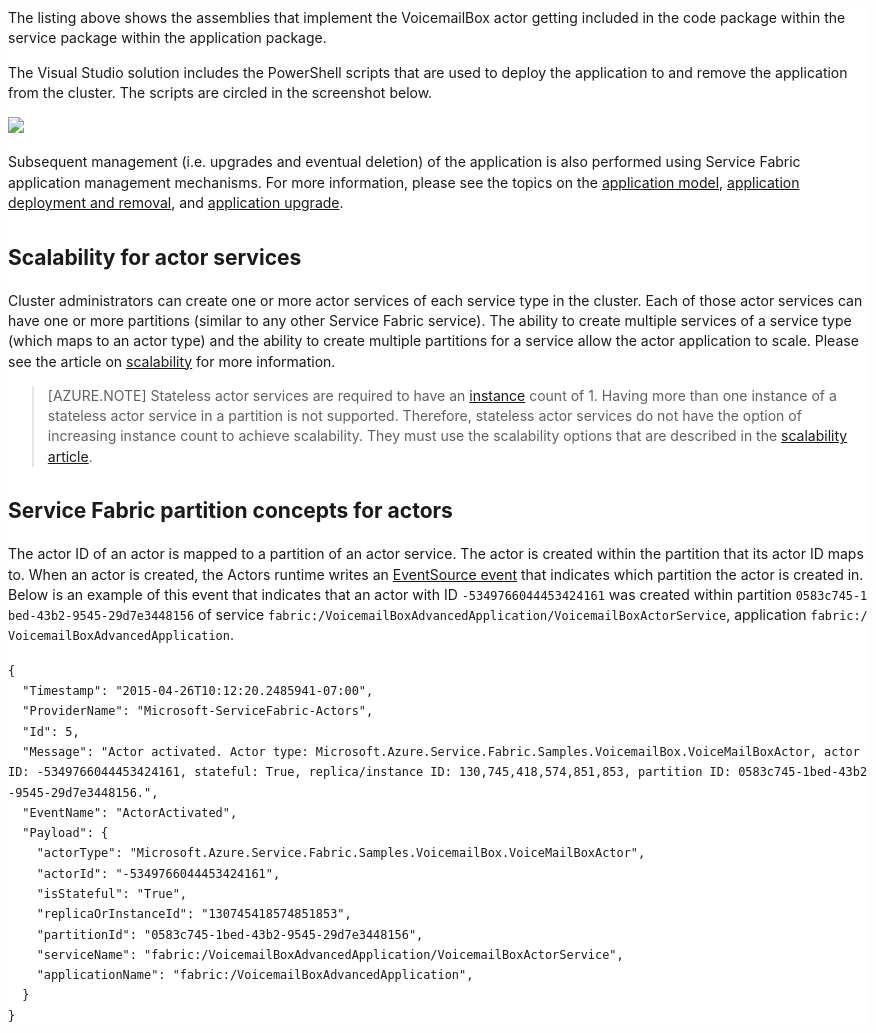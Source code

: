 The listing above shows the assemblies that implement the VoicemailBox actor getting included in the code package within the service package within the application package.  

The Visual Studio solution includes the PowerShell scripts that are used to deploy the application to and remove the application from the cluster. The scripts are circled in the screenshot below.

![][2]

Subsequent management (i.e. upgrades and eventual deletion) of the application is also performed using Service Fabric application management mechanisms. For more information, please see the topics on the [application model](service-fabric-application-model.md), [application deployment and removal](service-fabric-deploy-remove-applications.md), and [application upgrade](service-fabric-application-upgrade.md).

## Scalability for actor services
Cluster administrators can create one or more actor services of each service type in the cluster. Each of those actor services can have one or more partitions (similar to any other Service Fabric service). The ability to create multiple services of a service type (which maps to an actor type) and the ability to create multiple partitions for a service allow the actor application to scale. Please see the article on [scalability](service-fabric-concepts-scalability.md) for more information.

> [AZURE.NOTE] Stateless actor services are required to have an [instance](service-fabric-availability-services.md#availability-of-service-fabric-stateless-services) count of 1. Having more than one instance of a stateless actor service in a partition is not supported. Therefore, stateless actor services do not have the option of increasing instance count to achieve scalability. They must use the scalability options that are described in the [scalability article](service-fabric-concepts-scalability.md).

## Service Fabric partition concepts for actors
The actor ID of an actor is mapped to a partition of an actor service. The actor is created within the partition that its actor ID maps to. When an actor is created, the Actors runtime writes an [EventSource event](service-fabric-reliable-actors-diagnostics.md#eventsource-events) that indicates which partition the actor is created in. Below is an example of this event that indicates that an actor with ID `-5349766044453424161` was created within partition `0583c745-1bed-43b2-9545-29d7e3448156` of service `fabric:/VoicemailBoxAdvancedApplication/VoicemailBoxActorService`, application `fabric:/VoicemailBoxAdvancedApplication`.

    {
      "Timestamp": "2015-04-26T10:12:20.2485941-07:00",
      "ProviderName": "Microsoft-ServiceFabric-Actors",
      "Id": 5,
      "Message": "Actor activated. Actor type: Microsoft.Azure.Service.Fabric.Samples.VoicemailBox.VoiceMailBoxActor, actor ID: -5349766044453424161, stateful: True, replica/instance ID: 130,745,418,574,851,853, partition ID: 0583c745-1bed-43b2-9545-29d7e3448156.",
      "EventName": "ActorActivated",
      "Payload": {
        "actorType": "Microsoft.Azure.Service.Fabric.Samples.VoicemailBox.VoiceMailBoxActor",
        "actorId": "-5349766044453424161",
        "isStateful": "True",
        "replicaOrInstanceId": "130745418574851853",
        "partitionId": "0583c745-1bed-43b2-9545-29d7e3448156",
        "serviceName": "fabric:/VoicemailBoxAdvancedApplication/VoicemailBoxActorService",
        "applicationName": "fabric:/VoicemailBoxAdvancedApplication",
      }
    }


[1]: ./media/service-fabric-reliable-actors-platform/manifests-in-vs-solution.png
[2]: ./media/service-fabric-reliable-actors-platform/app-deployment-scripts.png
[3]: ./media/service-fabric-reliable-actors-platform/actor-partition-info.png
[4]: ./media/service-fabric-reliable-actors-platform/actor-replica-role.png